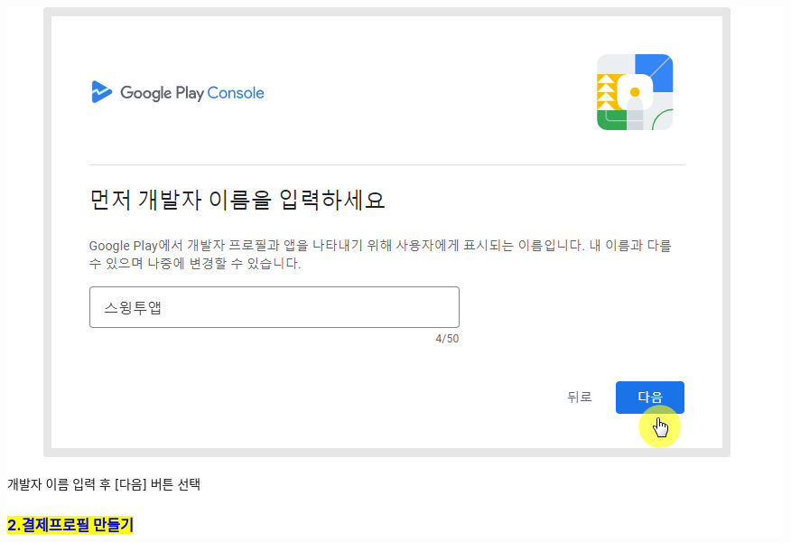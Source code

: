 <figure><img src="../../.gitbook/assets/개인play3.PNG" alt=""><figcaption></figcaption></figure>

개발자 이름 입력 후 \[다음] 버튼 선택



### <mark style="color:blue;">2.결제프로필 만들기</mark>
